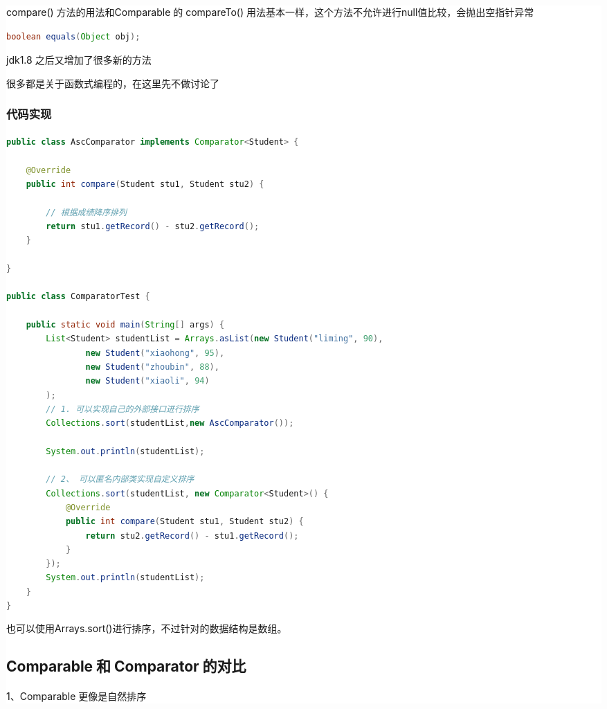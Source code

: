 compare() 方法的用法和Comparable 的 compareTo() 用法基本一样，这个方法不允许进行null值比较，会抛出空指针异常

```java
boolean equals(Object obj);
```

jdk1.8 之后又增加了很多新的方法

很多都是关于函数式编程的，在这里先不做讨论了

### 代码实现

```java
public class AscComparator implements Comparator<Student> {

    @Override
    public int compare(Student stu1, Student stu2) {

        // 根据成绩降序排列
        return stu1.getRecord() - stu2.getRecord();
    }

}

public class ComparatorTest {

    public static void main(String[] args) {
        List<Student> studentList = Arrays.asList(new Student("liming", 90),
                new Student("xiaohong", 95),
                new Student("zhoubin", 88),
                new Student("xiaoli", 94)
        );
        // 1. 可以实现自己的外部接口进行排序
        Collections.sort(studentList,new AscComparator());

        System.out.println(studentList);

        // 2、 可以匿名内部类实现自定义排序
        Collections.sort(studentList, new Comparator<Student>() {
            @Override
            public int compare(Student stu1, Student stu2) {
                return stu2.getRecord() - stu1.getRecord();
            }
        });
        System.out.println(studentList);
    }
}
```

也可以使用Arrays.sort()进行排序，不过针对的数据结构是数组。

## Comparable 和 Comparator 的对比

1、Comparable 更像是自然排序
